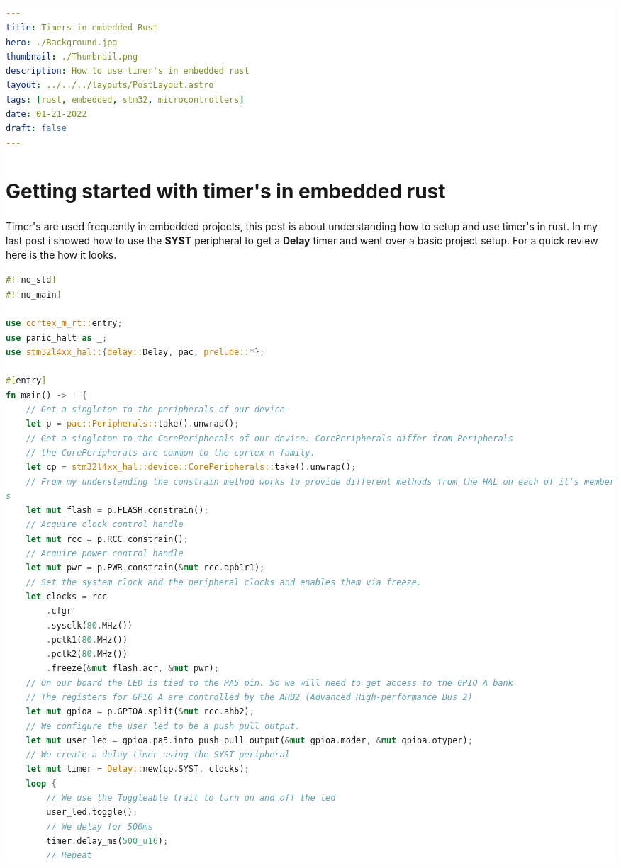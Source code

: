 ```yaml
---
title: Timers in embedded Rust
hero: ./Background.jpg
thumbnail: ./Thumbnail.png
description: How to use timer's in embedded rust
layout: ../../../layouts/PostLayout.astro
tags: [rust, embedded, stm32, microcontrollers]
date: 01-21-2022
draft: false
---
```


# Getting started with timer's in embedded rust

Timer's are used frequently in embedded projects, this post is about understanding how to setup and use timer's in rust. In my last post i showed how to use the **SYST** peripheral to get a **Delay** timer and went over a basic project setup. For a quick review here is the how it looks.

```rust
#![no_std]
#![no_main]

use cortex_m_rt::entry;
use panic_halt as _;
use stm32l4xx_hal::{delay::Delay, pac, prelude::*};

#[entry]
fn main() -> ! {
    // Get a singleton to the peripherals of our device
    let p = pac::Peripherals::take().unwrap();
    // Get a singleton to the CorePeripherals of our device. CorePeripherals differ from Peripherals
    // the CorePeripherals are common to the cortex-m family.
    let cp = stm32l4xx_hal::device::CorePeripherals::take().unwrap();
    // From my understanding the constrain method works to provide different methods from the HAL on each of it's members
    let mut flash = p.FLASH.constrain();
    // Acquire clock control handle
    let mut rcc = p.RCC.constrain();
    // Acquire power control handle
    let mut pwr = p.PWR.constrain(&mut rcc.apb1r1);
    // Set the system clock and the peripheral clocks and enables them via freeze.
    let clocks = rcc
        .cfgr
        .sysclk(80.MHz())
        .pclk1(80.MHz())
        .pclk2(80.MHz())
        .freeze(&mut flash.acr, &mut pwr);
    // On our board the LED is tied to the PA5 pin. So we will need to get access to the GPIO A bank
    // The registers for GPIO A are controlled by the AHB2 (Advanced High-performance Bus 2)
    let mut gpioa = p.GPIOA.split(&mut rcc.ahb2);
    // We configure the user_led to be a push pull output.
    let mut user_led = gpioa.pa5.into_push_pull_output(&mut gpioa.moder, &mut gpioa.otyper);
    // We create a delay timer using the SYST peripheral
    let mut timer = Delay::new(cp.SYST, clocks);
    loop {
        // We use the Toggleable trait to turn on and off the led
        user_led.toggle();
        // We delay for 500ms
        timer.delay_ms(500_u16);
        // Repeat
```